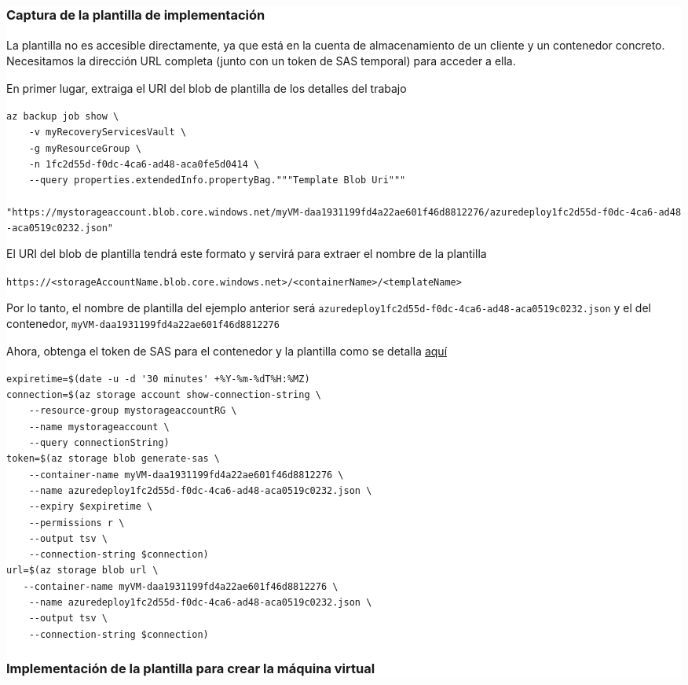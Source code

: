### <a name="fetch-the-deployment-template"></a>Captura de la plantilla de implementación

La plantilla no es accesible directamente, ya que está en la cuenta de almacenamiento de un cliente y un contenedor concreto. Necesitamos la dirección URL completa (junto con un token de SAS temporal) para acceder a ella.

En primer lugar, extraiga el URI del blob de plantilla de los detalles del trabajo

```azurecli-interactive
az backup job show \
    -v myRecoveryServicesVault \
    -g myResourceGroup \
    -n 1fc2d55d-f0dc-4ca6-ad48-aca0fe5d0414 \
    --query properties.extendedInfo.propertyBag."""Template Blob Uri"""

"https://mystorageaccount.blob.core.windows.net/myVM-daa1931199fd4a22ae601f46d8812276/azuredeploy1fc2d55d-f0dc-4ca6-ad48-aca0519c0232.json"
```

El URI del blob de plantilla tendrá este formato y servirá para extraer el nombre de la plantilla

```https
https://<storageAccountName.blob.core.windows.net>/<containerName>/<templateName>
```

Por lo tanto, el nombre de plantilla del ejemplo anterior será ```azuredeploy1fc2d55d-f0dc-4ca6-ad48-aca0519c0232.json``` y el del contenedor, ```myVM-daa1931199fd4a22ae601f46d8812276```

Ahora, obtenga el token de SAS para el contenedor y la plantilla como se detalla [aquí](../azure-resource-manager/templates/secure-template-with-sas-token.md?tabs=azure-cli#provide-sas-token-during-deployment)

```azurecli-interactive
expiretime=$(date -u -d '30 minutes' +%Y-%m-%dT%H:%MZ)
connection=$(az storage account show-connection-string \
    --resource-group mystorageaccountRG \
    --name mystorageaccount \
    --query connectionString)
token=$(az storage blob generate-sas \
    --container-name myVM-daa1931199fd4a22ae601f46d8812276 \
    --name azuredeploy1fc2d55d-f0dc-4ca6-ad48-aca0519c0232.json \
    --expiry $expiretime \
    --permissions r \
    --output tsv \
    --connection-string $connection)
url=$(az storage blob url \
   --container-name myVM-daa1931199fd4a22ae601f46d8812276 \
    --name azuredeploy1fc2d55d-f0dc-4ca6-ad48-aca0519c0232.json \
    --output tsv \
    --connection-string $connection)
```

### <a name="deploy-the-template-to-create-the-vm"></a>Implementación de la plantilla para crear la máquina virtual
